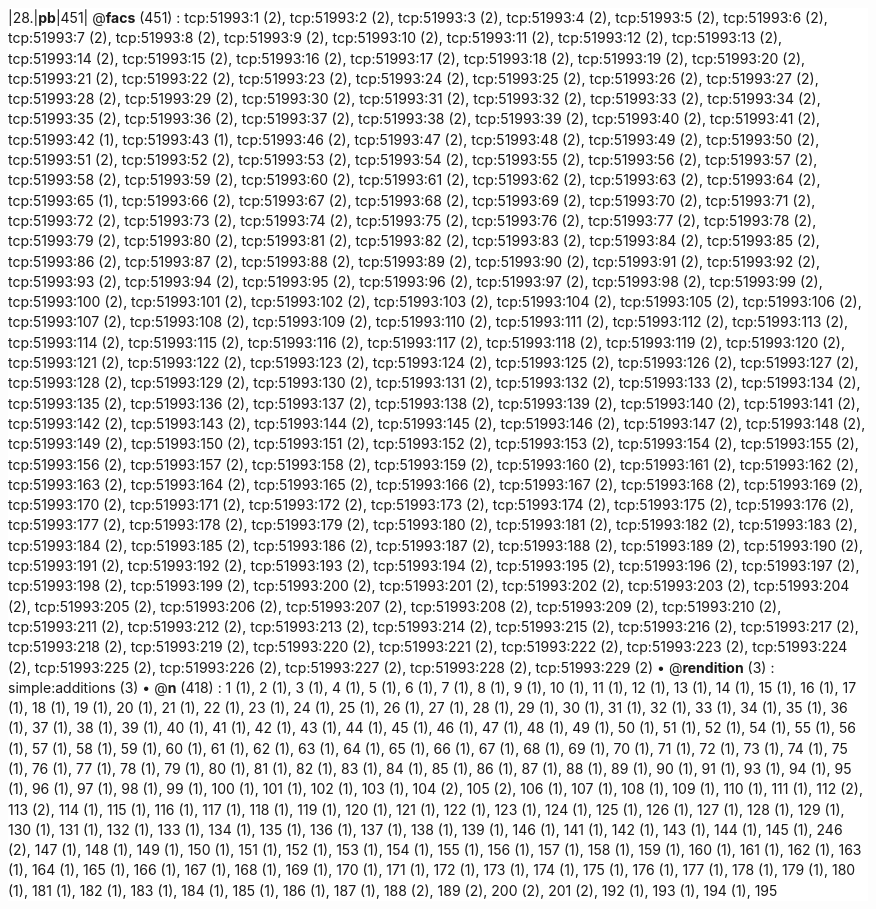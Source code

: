 |28.|__pb__|451| @__facs__ (451) : tcp:51993:1 (2), tcp:51993:2 (2), tcp:51993:3 (2), tcp:51993:4 (2), tcp:51993:5 (2), tcp:51993:6 (2), tcp:51993:7 (2), tcp:51993:8 (2), tcp:51993:9 (2), tcp:51993:10 (2), tcp:51993:11 (2), tcp:51993:12 (2), tcp:51993:13 (2), tcp:51993:14 (2), tcp:51993:15 (2), tcp:51993:16 (2), tcp:51993:17 (2), tcp:51993:18 (2), tcp:51993:19 (2), tcp:51993:20 (2), tcp:51993:21 (2), tcp:51993:22 (2), tcp:51993:23 (2), tcp:51993:24 (2), tcp:51993:25 (2), tcp:51993:26 (2), tcp:51993:27 (2), tcp:51993:28 (2), tcp:51993:29 (2), tcp:51993:30 (2), tcp:51993:31 (2), tcp:51993:32 (2), tcp:51993:33 (2), tcp:51993:34 (2), tcp:51993:35 (2), tcp:51993:36 (2), tcp:51993:37 (2), tcp:51993:38 (2), tcp:51993:39 (2), tcp:51993:40 (2), tcp:51993:41 (2), tcp:51993:42 (1), tcp:51993:43 (1), tcp:51993:46 (2), tcp:51993:47 (2), tcp:51993:48 (2), tcp:51993:49 (2), tcp:51993:50 (2), tcp:51993:51 (2), tcp:51993:52 (2), tcp:51993:53 (2), tcp:51993:54 (2), tcp:51993:55 (2), tcp:51993:56 (2), tcp:51993:57 (2), tcp:51993:58 (2), tcp:51993:59 (2), tcp:51993:60 (2), tcp:51993:61 (2), tcp:51993:62 (2), tcp:51993:63 (2), tcp:51993:64 (2), tcp:51993:65 (1), tcp:51993:66 (2), tcp:51993:67 (2), tcp:51993:68 (2), tcp:51993:69 (2), tcp:51993:70 (2), tcp:51993:71 (2), tcp:51993:72 (2), tcp:51993:73 (2), tcp:51993:74 (2), tcp:51993:75 (2), tcp:51993:76 (2), tcp:51993:77 (2), tcp:51993:78 (2), tcp:51993:79 (2), tcp:51993:80 (2), tcp:51993:81 (2), tcp:51993:82 (2), tcp:51993:83 (2), tcp:51993:84 (2), tcp:51993:85 (2), tcp:51993:86 (2), tcp:51993:87 (2), tcp:51993:88 (2), tcp:51993:89 (2), tcp:51993:90 (2), tcp:51993:91 (2), tcp:51993:92 (2), tcp:51993:93 (2), tcp:51993:94 (2), tcp:51993:95 (2), tcp:51993:96 (2), tcp:51993:97 (2), tcp:51993:98 (2), tcp:51993:99 (2), tcp:51993:100 (2), tcp:51993:101 (2), tcp:51993:102 (2), tcp:51993:103 (2), tcp:51993:104 (2), tcp:51993:105 (2), tcp:51993:106 (2), tcp:51993:107 (2), tcp:51993:108 (2), tcp:51993:109 (2), tcp:51993:110 (2), tcp:51993:111 (2), tcp:51993:112 (2), tcp:51993:113 (2), tcp:51993:114 (2), tcp:51993:115 (2), tcp:51993:116 (2), tcp:51993:117 (2), tcp:51993:118 (2), tcp:51993:119 (2), tcp:51993:120 (2), tcp:51993:121 (2), tcp:51993:122 (2), tcp:51993:123 (2), tcp:51993:124 (2), tcp:51993:125 (2), tcp:51993:126 (2), tcp:51993:127 (2), tcp:51993:128 (2), tcp:51993:129 (2), tcp:51993:130 (2), tcp:51993:131 (2), tcp:51993:132 (2), tcp:51993:133 (2), tcp:51993:134 (2), tcp:51993:135 (2), tcp:51993:136 (2), tcp:51993:137 (2), tcp:51993:138 (2), tcp:51993:139 (2), tcp:51993:140 (2), tcp:51993:141 (2), tcp:51993:142 (2), tcp:51993:143 (2), tcp:51993:144 (2), tcp:51993:145 (2), tcp:51993:146 (2), tcp:51993:147 (2), tcp:51993:148 (2), tcp:51993:149 (2), tcp:51993:150 (2), tcp:51993:151 (2), tcp:51993:152 (2), tcp:51993:153 (2), tcp:51993:154 (2), tcp:51993:155 (2), tcp:51993:156 (2), tcp:51993:157 (2), tcp:51993:158 (2), tcp:51993:159 (2), tcp:51993:160 (2), tcp:51993:161 (2), tcp:51993:162 (2), tcp:51993:163 (2), tcp:51993:164 (2), tcp:51993:165 (2), tcp:51993:166 (2), tcp:51993:167 (2), tcp:51993:168 (2), tcp:51993:169 (2), tcp:51993:170 (2), tcp:51993:171 (2), tcp:51993:172 (2), tcp:51993:173 (2), tcp:51993:174 (2), tcp:51993:175 (2), tcp:51993:176 (2), tcp:51993:177 (2), tcp:51993:178 (2), tcp:51993:179 (2), tcp:51993:180 (2), tcp:51993:181 (2), tcp:51993:182 (2), tcp:51993:183 (2), tcp:51993:184 (2), tcp:51993:185 (2), tcp:51993:186 (2), tcp:51993:187 (2), tcp:51993:188 (2), tcp:51993:189 (2), tcp:51993:190 (2), tcp:51993:191 (2), tcp:51993:192 (2), tcp:51993:193 (2), tcp:51993:194 (2), tcp:51993:195 (2), tcp:51993:196 (2), tcp:51993:197 (2), tcp:51993:198 (2), tcp:51993:199 (2), tcp:51993:200 (2), tcp:51993:201 (2), tcp:51993:202 (2), tcp:51993:203 (2), tcp:51993:204 (2), tcp:51993:205 (2), tcp:51993:206 (2), tcp:51993:207 (2), tcp:51993:208 (2), tcp:51993:209 (2), tcp:51993:210 (2), tcp:51993:211 (2), tcp:51993:212 (2), tcp:51993:213 (2), tcp:51993:214 (2), tcp:51993:215 (2), tcp:51993:216 (2), tcp:51993:217 (2), tcp:51993:218 (2), tcp:51993:219 (2), tcp:51993:220 (2), tcp:51993:221 (2), tcp:51993:222 (2), tcp:51993:223 (2), tcp:51993:224 (2), tcp:51993:225 (2), tcp:51993:226 (2), tcp:51993:227 (2), tcp:51993:228 (2), tcp:51993:229 (2)  •  @__rendition__ (3) : simple:additions (3)  •  @__n__ (418) : 1 (1), 2 (1), 3 (1), 4 (1), 5 (1), 6 (1), 7 (1), 8 (1), 9 (1), 10 (1), 11 (1), 12 (1), 13 (1), 14 (1), 15 (1), 16 (1), 17 (1), 18 (1), 19 (1), 20 (1), 21 (1), 22 (1), 23 (1), 24 (1), 25 (1), 26 (1), 27 (1), 28 (1), 29 (1), 30 (1), 31 (1), 32 (1), 33 (1), 34 (1), 35 (1), 36 (1), 37 (1), 38 (1), 39 (1), 40 (1), 41 (1), 42 (1), 43 (1), 44 (1), 45 (1), 46 (1), 47 (1), 48 (1), 49 (1), 50 (1), 51 (1), 52 (1), 54 (1), 55 (1), 56 (1), 57 (1), 58 (1), 59 (1), 60 (1), 61 (1), 62 (1), 63 (1), 64 (1), 65 (1), 66 (1), 67 (1), 68 (1), 69 (1), 70 (1), 71 (1), 72 (1), 73 (1), 74 (1), 75 (1), 76 (1), 77 (1), 78 (1), 79 (1), 80 (1), 81 (1), 82 (1), 83 (1), 84 (1), 85 (1), 86 (1), 87 (1), 88 (1), 89 (1), 90 (1), 91 (1), 93 (1), 94 (1), 95 (1), 96 (1), 97 (1), 98 (1), 99 (1), 100 (1), 101 (1), 102 (1), 103 (1), 104 (2), 105 (2), 106 (1), 107 (1), 108 (1), 109 (1), 110 (1), 111 (1), 112 (2), 113 (2), 114 (1), 115 (1), 116 (1), 117 (1), 118 (1), 119 (1), 120 (1), 121 (1), 122 (1), 123 (1), 124 (1), 125 (1), 126 (1), 127 (1), 128 (1), 129 (1), 130 (1), 131 (1), 132 (1), 133 (1), 134 (1), 135 (1), 136 (1), 137 (1), 138 (1), 139 (1), 146 (1), 141 (1), 142 (1), 143 (1), 144 (1), 145 (1), 246 (2), 147 (1), 148 (1), 149 (1), 150 (1), 151 (1), 152 (1), 153 (1), 154 (1), 155 (1), 156 (1), 157 (1), 158 (1), 159 (1), 160 (1), 161 (1), 162 (1), 163 (1), 164 (1), 165 (1), 166 (1), 167 (1), 168 (1), 169 (1), 170 (1), 171 (1), 172 (1), 173 (1), 174 (1), 175 (1), 176 (1), 177 (1), 178 (1), 179 (1), 180 (1), 181 (1), 182 (1), 183 (1), 184 (1), 185 (1), 186 (1), 187 (1), 188 (2), 189 (2), 200 (2), 201 (2), 192 (1), 193 (1), 194 (1), 195